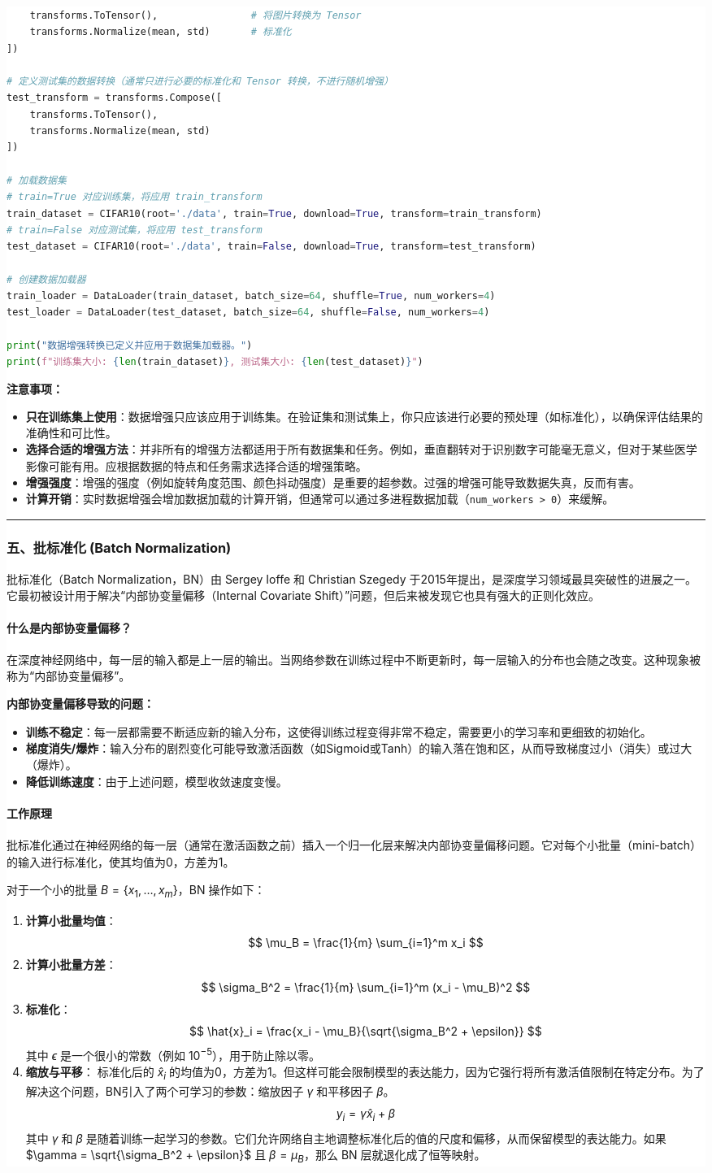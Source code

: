 ```python
    transforms.ToTensor(),                # 将图片转换为 Tensor
    transforms.Normalize(mean, std)       # 标准化
])

# 定义测试集的数据转换（通常只进行必要的标准化和 Tensor 转换，不进行随机增强）
test_transform = transforms.Compose([
    transforms.ToTensor(),
    transforms.Normalize(mean, std)
])

# 加载数据集
# train=True 对应训练集，将应用 train_transform
train_dataset = CIFAR10(root='./data', train=True, download=True, transform=train_transform)
# train=False 对应测试集，将应用 test_transform
test_dataset = CIFAR10(root='./data', train=False, download=True, transform=test_transform)

# 创建数据加载器
train_loader = DataLoader(train_dataset, batch_size=64, shuffle=True, num_workers=4)
test_loader = DataLoader(test_dataset, batch_size=64, shuffle=False, num_workers=4)

print("数据增强转换已定义并应用于数据集加载器。")
print(f"训练集大小: {len(train_dataset)}, 测试集大小: {len(test_dataset)}")
```

**注意事项：**
*   **只在训练集上使用**：数据增强只应该应用于训练集。在验证集和测试集上，你只应该进行必要的预处理（如标准化），以确保评估结果的准确性和可比性。
*   **选择合适的增强方法**：并非所有的增强方法都适用于所有数据集和任务。例如，垂直翻转对于识别数字可能毫无意义，但对于某些医学影像可能有用。应根据数据的特点和任务需求选择合适的增强策略。
*   **增强强度**：增强的强度（例如旋转角度范围、颜色抖动强度）是重要的超参数。过强的增强可能导致数据失真，反而有害。
*   **计算开销**：实时数据增强会增加数据加载的计算开销，但通常可以通过多进程数据加载（`num_workers > 0`）来缓解。

---

### 五、批标准化 (Batch Normalization)

批标准化（Batch Normalization，BN）由 Sergey Ioffe 和 Christian Szegedy 于2015年提出，是深度学习领域最具突破性的进展之一。它最初被设计用于解决“内部协变量偏移（Internal Covariate Shift）”问题，但后来被发现它也具有强大的正则化效应。

#### 什么是内部协变量偏移？

在深度神经网络中，每一层的输入都是上一层的输出。当网络参数在训练过程中不断更新时，每一层输入的分布也会随之改变。这种现象被称为“内部协变量偏移”。

**内部协变量偏移导致的问题：**

*   **训练不稳定**：每一层都需要不断适应新的输入分布，这使得训练过程变得非常不稳定，需要更小的学习率和更细致的初始化。
*   **梯度消失/爆炸**：输入分布的剧烈变化可能导致激活函数（如Sigmoid或Tanh）的输入落在饱和区，从而导致梯度过小（消失）或过大（爆炸）。
*   **降低训练速度**：由于上述问题，模型收敛速度变慢。

#### 工作原理

批标准化通过在神经网络的每一层（通常在激活函数之前）插入一个归一化层来解决内部协变量偏移问题。它对每个小批量（mini-batch）的输入进行标准化，使其均值为0，方差为1。

对于一个小的批量 $B = \{x_1, \dots, x_m\}$，BN 操作如下：

1.  **计算小批量均值**：
    $$ \mu_B = \frac{1}{m} \sum_{i=1}^m x_i $$
2.  **计算小批量方差**：
    $$ \sigma_B^2 = \frac{1}{m} \sum_{i=1}^m (x_i - \mu_B)^2 $$
3.  **标准化**：
    $$ \hat{x}_i = \frac{x_i - \mu_B}{\sqrt{\sigma_B^2 + \epsilon}} $$
    其中 $\epsilon$ 是一个很小的常数（例如 $10^{-5}$），用于防止除以零。
4.  **缩放与平移**：
    标准化后的 $\hat{x}_i$ 的均值为0，方差为1。但这样可能会限制模型的表达能力，因为它强行将所有激活值限制在特定分布。为了解决这个问题，BN引入了两个可学习的参数：缩放因子 $\gamma$ 和平移因子 $\beta$。
    $$ y_i = \gamma \hat{x}_i + \beta $$
    其中 $\gamma$ 和 $\beta$ 是随着训练一起学习的参数。它们允许网络自主地调整标准化后的值的尺度和偏移，从而保留模型的表达能力。如果 $\gamma = \sqrt{\sigma_B^2 + \epsilon}$ 且 $\beta = \mu_B$，那么 BN 层就退化成了恒等映射。
